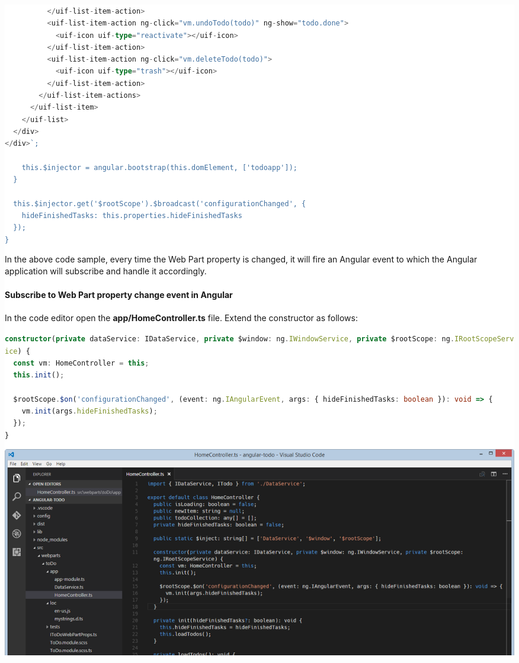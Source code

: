 ```ts
          </uif-list-item-action>
          <uif-list-item-action ng-click="vm.undoTodo(todo)" ng-show="todo.done">
            <uif-icon uif-type="reactivate"></uif-icon>
          </uif-list-item-action>
          <uif-list-item-action ng-click="vm.deleteTodo(todo)">
            <uif-icon uif-type="trash"></uif-icon>
          </uif-list-item-action>
        </uif-list-item-actions>
      </uif-list-item>
    </uif-list>
  </div>
</div>`;

    this.$injector = angular.bootstrap(this.domElement, ['todoapp']);
  }

  this.$injector.get('$rootScope').$broadcast('configurationChanged', {
    hideFinishedTasks: this.properties.hideFinishedTasks
  });
}
```

In the above code sample, every time the Web Part property is changed, it will fire an Angular event to which the Angular application will subscribe and handle it accordingly.

#### Subscribe to Web Part property change event in Angular

In the code editor open the **app/HomeController.ts** file. Extend the constructor as follows:

```ts
constructor(private dataService: IDataService, private $window: ng.IWindowService, private $rootScope: ng.IRootScopeService) {
  const vm: HomeController = this;
  this.init();

  $rootScope.$on('configurationChanged', (event: ng.IAngularEvent, args: { hideFinishedTasks: boolean }): void => {
    vm.init(args.hideFinishedTasks);
  });
}
```

![Constructor definition in the HomeController.ts file highlighted in Visual Studio Code](../../../../images/ng-intro-homecontroller-event.png)
